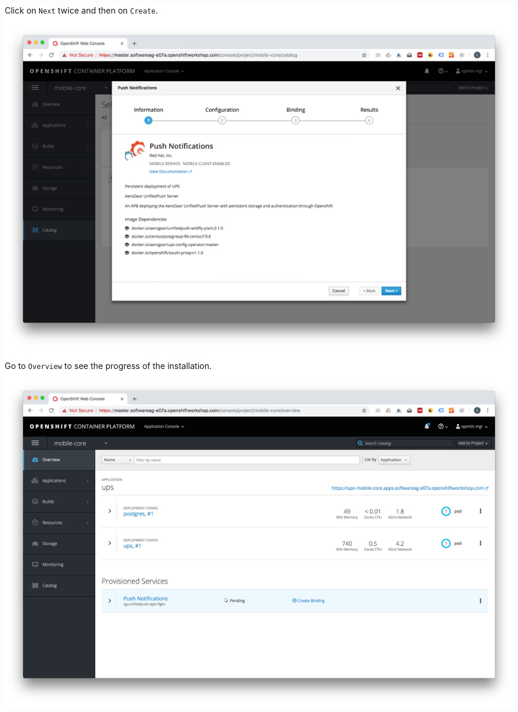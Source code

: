 Click on `Next` twice and then on `Create`.

![Create Service](./images/ag-catalog-4.png)

Go to `Overview` to see the progress of the installation.

![Installation Progress](./images/ag-installation-1.png)
